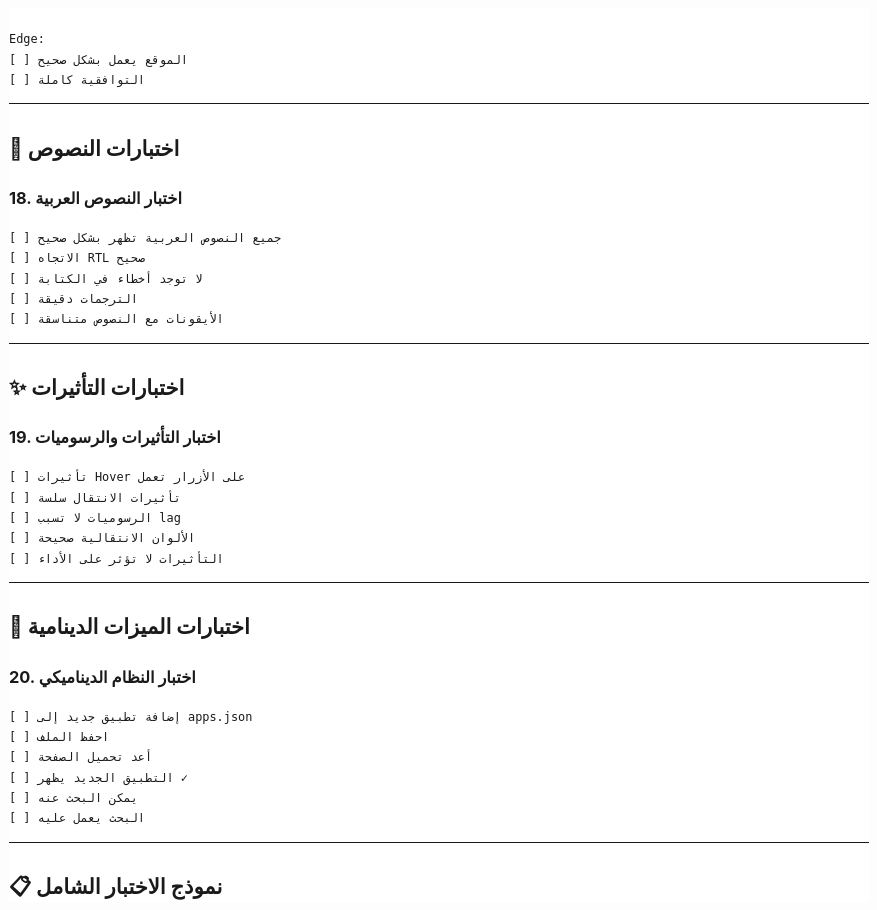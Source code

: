 ```

Edge:
[ ] الموقع يعمل بشكل صحيح
[ ] التوافقية كاملة
```

---

## 📝 اختبارات النصوص

### 18. اختبار النصوص العربية
```
[ ] جميع النصوص العربية تظهر بشكل صحيح
[ ] الاتجاه RTL صحيح
[ ] لا توجد أخطاء في الكتابة
[ ] الترجمات دقيقة
[ ] الأيقونات مع النصوص متناسقة
```

---

## ✨ اختبارات التأثيرات

### 19. اختبار التأثيرات والرسوميات
```
[ ] تأثيرات Hover على الأزرار تعمل
[ ] تأثيرات الانتقال سلسة
[ ] الرسوميات لا تسبب lag
[ ] الألوان الانتقالية صحيحة
[ ] التأثيرات لا تؤثر على الأداء
```

---

## 🎯 اختبارات الميزات الدينامية

### 20. اختبار النظام الديناميكي
```
[ ] إضافة تطبيق جديد إلى apps.json
[ ] احفظ الملف
[ ] أعد تحميل الصفحة
[ ] التطبيق الجديد يظهر ✓
[ ] يمكن البحث عنه
[ ] البحث يعمل عليه
```

---

## 📋 نموذج الاختبار الشامل
